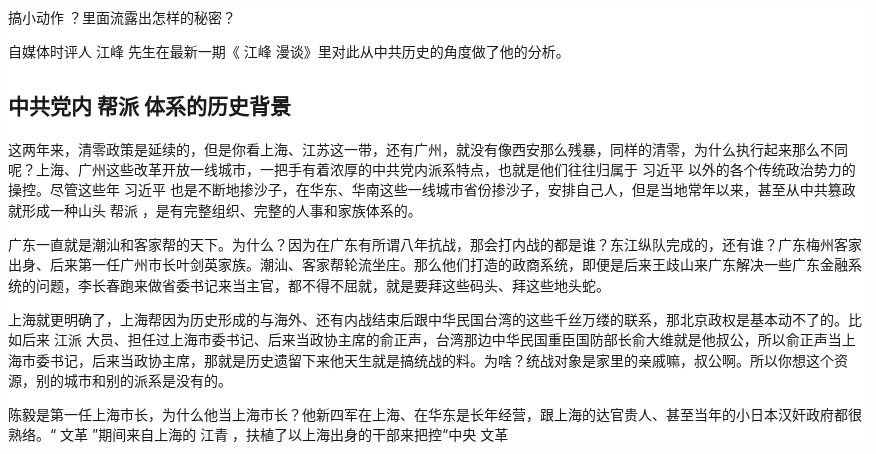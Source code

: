   <ok href="/term/675800">
   搞小动作
  </ok>
  ？里面流露出怎样的秘密？
 </p>
 <p>
  自媒体时评人
  <ok href="/term/3461">
   江峰
  </ok>
  先生在最新一期《
  <ok href="/term/3461">
   江峰
  </ok>
  漫谈》里对此从中共历史的角度做了他的分析。
 </p>
 <h2>
  中共党内
  <ok href="/term/42535">
   帮派
  </ok>
  体系的历史背景
 </h2>
 <p>
  这两年来，清零政策是延续的，但是你看上海、江苏这一带，还有广州，就没有像西安那么残暴，同样的清零，为什么执行起来那么不同呢？上海、广州这些改革开放一线城市，一把手有着浓厚的中共党内派系特点，也就是他们往往归属于
  <ok href="/term/1063">
   习近平
  </ok>
  以外的各个传统政治势力的操控。尽管这些年
  <ok href="/term/1063">
   习近平
  </ok>
  也是不断地掺沙子，在华东、华南这些一线城市省份掺沙子，安排自己人，但是当地常年以来，甚至从中共篡政就形成一种山头
  <ok href="/term/42535">
   帮派
  </ok>
  ，是有完整组织、完整的人事和家族体系的。
 </p>
 <p>
  广东一直就是潮汕和客家帮的天下。为什么？因为在广东有所谓八年抗战，那会打内战的都是谁？东江纵队完成的，还有谁？广东梅州客家出身、后来第一任广州市长叶剑英家族。潮汕、客家帮轮流坐庄。那么他们打造的政商系统，即便是后来王歧山来广东解决一些广东金融系统的问题，李长春跑来做省委书记来当主官，都不得不屈就，就是要拜这些码头、拜这些地头蛇。
 </p>
 <p>
  上海就更明确了，上海帮因为历史形成的与海外、还有内战结束后跟中华民国台湾的这些千丝万缕的联系，那北京政权是基本动不了的。比如后来
  <ok href="/term/1255">
   江派
  </ok>
  大员、担任过上海市委书记、后来当政协主席的俞正声，台湾那边中华民国重臣国防部长俞大维就是他叔公，所以俞正声当上海市委书记，后来当政协主席，那就是历史遗留下来他天生就是搞统战的料。为啥？统战对象是家里的亲戚嘛，叔公啊。所以你想这个资源，别的城市和别的派系是没有的。
 </p>
 <p>
  陈毅是第一任上海市长，为什么他当上海市长？他新四军在上海、在华东是长年经营，跟上海的达官贵人、甚至当年的小日本汉奸政府都很熟络。“
  <ok href="/term/3322">
   文革
  </ok>
  ”期间来自上海的
  <ok href="/term/5265">
   江青
  </ok>
  ，扶植了以上海出身的干部来把控“中央
  <ok href="/term/3322">
   文革
  </ok>